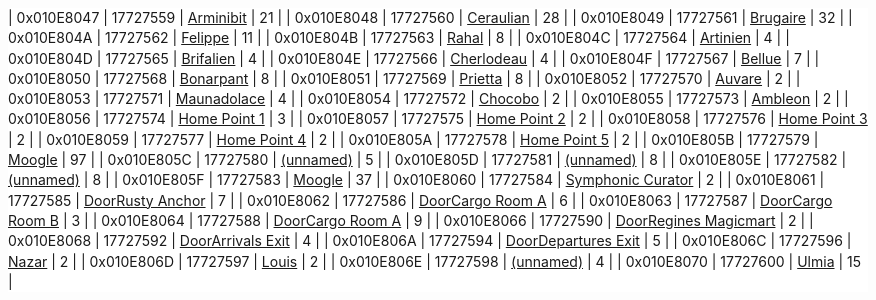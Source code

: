 | 0x010E8047       |         17727559 | [Arminibit](./17727559%20-%20Arminibit.md)                           |       21 |
| 0x010E8048       |         17727560 | [Ceraulian](./17727560%20-%20Ceraulian.md)                           |       28 |
| 0x010E8049       |         17727561 | [Brugaire](./17727561%20-%20Brugaire.md)                             |       32 |
| 0x010E804A       |         17727562 | [Felippe](./17727562%20-%20Felippe.md)                               |       11 |
| 0x010E804B       |         17727563 | [Rahal](./17727563%20-%20Rahal.md)                                   |        8 |
| 0x010E804C       |         17727564 | [Artinien](./17727564%20-%20Artinien.md)                             |        4 |
| 0x010E804D       |         17727565 | [Brifalien](./17727565%20-%20Brifalien.md)                           |        4 |
| 0x010E804E       |         17727566 | [Cherlodeau](./17727566%20-%20Cherlodeau.md)                         |        4 |
| 0x010E804F       |         17727567 | [Bellue](./17727567%20-%20Bellue.md)                                 |        7 |
| 0x010E8050       |         17727568 | [Bonarpant](./17727568%20-%20Bonarpant.md)                           |        8 |
| 0x010E8051       |         17727569 | [Prietta](./17727569%20-%20Prietta.md)                               |        8 |
| 0x010E8052       |         17727570 | [Auvare](./17727570%20-%20Auvare.md)                                 |        2 |
| 0x010E8053       |         17727571 | [Maunadolace](./17727571%20-%20Maunadolace.md)                       |        4 |
| 0x010E8054       |         17727572 | [Chocobo](./17727572%20-%20Chocobo.md)                               |        2 |
| 0x010E8055       |         17727573 | [Ambleon](./17727573%20-%20Ambleon.md)                               |        2 |
| 0x010E8056       |         17727574 | [Home Point 1](./17727574%20-%20Home%20Point%201.md)                 |        3 |
| 0x010E8057       |         17727575 | [Home Point 2](./17727575%20-%20Home%20Point%202.md)                 |        2 |
| 0x010E8058       |         17727576 | [Home Point 3](./17727576%20-%20Home%20Point%203.md)                 |        2 |
| 0x010E8059       |         17727577 | [Home Point 4](./17727577%20-%20Home%20Point%204.md)                 |        2 |
| 0x010E805A       |         17727578 | [Home Point 5](./17727578%20-%20Home%20Point%205.md)                 |        2 |
| 0x010E805B       |         17727579 | [Moogle](./17727579%20-%20Moogle.md)                                 |       97 |
| 0x010E805C       |         17727580 | [(unnamed)](./17727580.md)                                           |        5 |
| 0x010E805D       |         17727581 | [(unnamed)](./17727581.md)                                           |        8 |
| 0x010E805E       |         17727582 | [(unnamed)](./17727582.md)                                           |        8 |
| 0x010E805F       |         17727583 | [Moogle](./17727583%20-%20Moogle.md)                                 |       37 |
| 0x010E8060       |         17727584 | [Symphonic Curator](./17727584%20-%20Symphonic%20Curator.md)         |        2 |
| 0x010E8061       |         17727585 | [DoorRusty Anchor](./17727585%20-%20DoorRusty%20Anchor.md)           |        7 |
| 0x010E8062       |         17727586 | [DoorCargo Room A](./17727586%20-%20DoorCargo%20Room%20A.md)         |        6 |
| 0x010E8063       |         17727587 | [DoorCargo Room B](./17727587%20-%20DoorCargo%20Room%20B.md)         |        3 |
| 0x010E8064       |         17727588 | [DoorCargo Room A](./17727588%20-%20DoorCargo%20Room%20A.md)         |        9 |
| 0x010E8066       |         17727590 | [DoorRegines Magicmart](./17727590%20-%20DoorRegines%20Magicmart.md) |        2 |
| 0x010E8068       |         17727592 | [DoorArrivals Exit](./17727592%20-%20DoorArrivals%20Exit.md)         |        4 |
| 0x010E806A       |         17727594 | [DoorDepartures Exit](./17727594%20-%20DoorDepartures%20Exit.md)     |        5 |
| 0x010E806C       |         17727596 | [Nazar](./17727596%20-%20Nazar.md)                                   |        2 |
| 0x010E806D       |         17727597 | [Louis](./17727597%20-%20Louis.md)                                   |        2 |
| 0x010E806E       |         17727598 | [(unnamed)](./17727598.md)                                           |        4 |
| 0x010E8070       |         17727600 | [Ulmia](./17727600%20-%20Ulmia.md)                                   |       15 |
